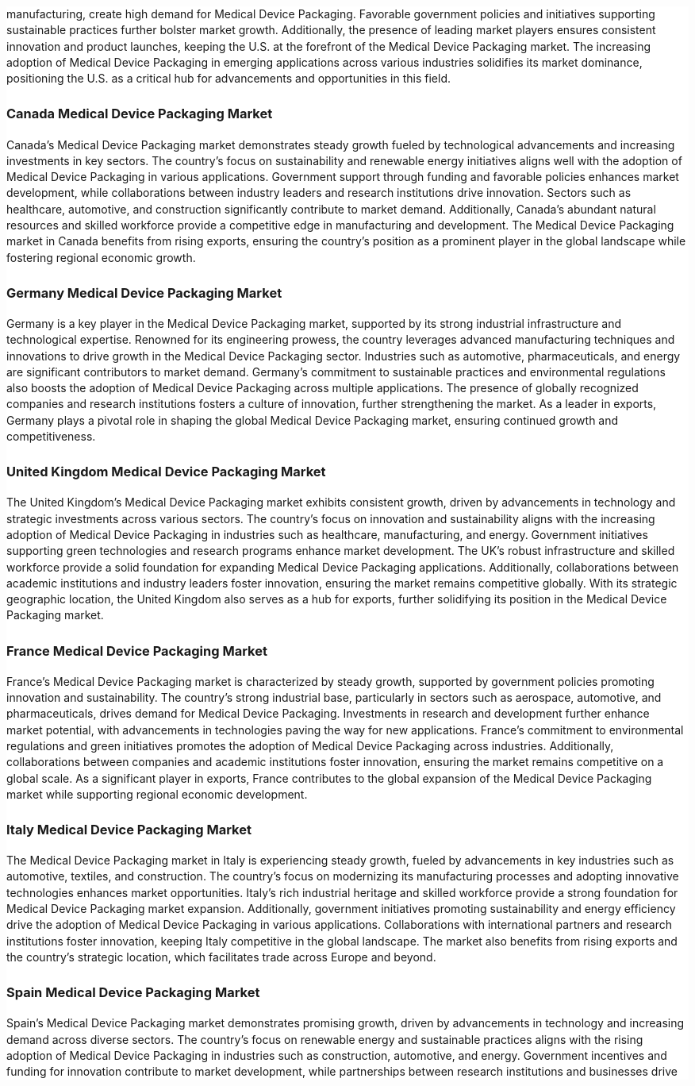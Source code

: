 manufacturing, create high demand for Medical Device Packaging. Favorable government policies and initiatives supporting sustainable practices further bolster market growth. Additionally, the presence of leading market players ensures consistent innovation and product launches, keeping the U.S. at the forefront of the Medical Device Packaging market. The increasing adoption of Medical Device Packaging in emerging applications across various industries solidifies its market dominance, positioning the U.S. as a critical hub for advancements and opportunities in this field.</p><h3>Canada Medical Device Packaging Market</h3><p>Canada&rsquo;s Medical Device Packaging market demonstrates steady growth fueled by technological advancements and increasing investments in key sectors. The country&rsquo;s focus on sustainability and renewable energy initiatives aligns well with the adoption of Medical Device Packaging in various applications. Government support through funding and favorable policies enhances market development, while collaborations between industry leaders and research institutions drive innovation. Sectors such as healthcare, automotive, and construction significantly contribute to market demand. Additionally, Canada&rsquo;s abundant natural resources and skilled workforce provide a competitive edge in manufacturing and development. The Medical Device Packaging market in Canada benefits from rising exports, ensuring the country&rsquo;s position as a prominent player in the global landscape while fostering regional economic growth.</p><h3>Germany Medical Device Packaging Market</h3><p>Germany is a key player in the Medical Device Packaging market, supported by its strong industrial infrastructure and technological expertise. Renowned for its engineering prowess, the country leverages advanced manufacturing techniques and innovations to drive growth in the Medical Device Packaging sector. Industries such as automotive, pharmaceuticals, and energy are significant contributors to market demand. Germany&rsquo;s commitment to sustainable practices and environmental regulations also boosts the adoption of Medical Device Packaging across multiple applications. The presence of globally recognized companies and research institutions fosters a culture of innovation, further strengthening the market. As a leader in exports, Germany plays a pivotal role in shaping the global Medical Device Packaging market, ensuring continued growth and competitiveness.</p><h3>United Kingdom Medical Device Packaging Market</h3><p>The United Kingdom&rsquo;s Medical Device Packaging market exhibits consistent growth, driven by advancements in technology and strategic investments across various sectors. The country&rsquo;s focus on innovation and sustainability aligns with the increasing adoption of Medical Device Packaging in industries such as healthcare, manufacturing, and energy. Government initiatives supporting green technologies and research programs enhance market development. The UK&rsquo;s robust infrastructure and skilled workforce provide a solid foundation for expanding Medical Device Packaging applications. Additionally, collaborations between academic institutions and industry leaders foster innovation, ensuring the market remains competitive globally. With its strategic geographic location, the United Kingdom also serves as a hub for exports, further solidifying its position in the Medical Device Packaging market.</p><h3>France Medical Device Packaging Market</h3><p>France&rsquo;s Medical Device Packaging market is characterized by steady growth, supported by government policies promoting innovation and sustainability. The country&rsquo;s strong industrial base, particularly in sectors such as aerospace, automotive, and pharmaceuticals, drives demand for Medical Device Packaging. Investments in research and development further enhance market potential, with advancements in technologies paving the way for new applications. France&rsquo;s commitment to environmental regulations and green initiatives promotes the adoption of Medical Device Packaging across industries. Additionally, collaborations between companies and academic institutions foster innovation, ensuring the market remains competitive on a global scale. As a significant player in exports, France contributes to the global expansion of the Medical Device Packaging market while supporting regional economic development.</p><h3>Italy Medical Device Packaging Market</h3><p>The Medical Device Packaging market in Italy is experiencing steady growth, fueled by advancements in key industries such as automotive, textiles, and construction. The country&rsquo;s focus on modernizing its manufacturing processes and adopting innovative technologies enhances market opportunities. Italy&rsquo;s rich industrial heritage and skilled workforce provide a strong foundation for Medical Device Packaging market expansion. Additionally, government initiatives promoting sustainability and energy efficiency drive the adoption of Medical Device Packaging in various applications. Collaborations with international partners and research institutions foster innovation, keeping Italy competitive in the global landscape. The market also benefits from rising exports and the country&rsquo;s strategic location, which facilitates trade across Europe and beyond.</p><h3>Spain Medical Device Packaging Market</h3><p>Spain&rsquo;s Medical Device Packaging market demonstrates promising growth, driven by advancements in technology and increasing demand across diverse sectors. The country&rsquo;s focus on renewable energy and sustainable practices aligns with the rising adoption of Medical Device Packaging in industries such as construction, automotive, and energy. Government incentives and funding for innovation contribute to market development, while partnerships between research institutions and businesses drive
